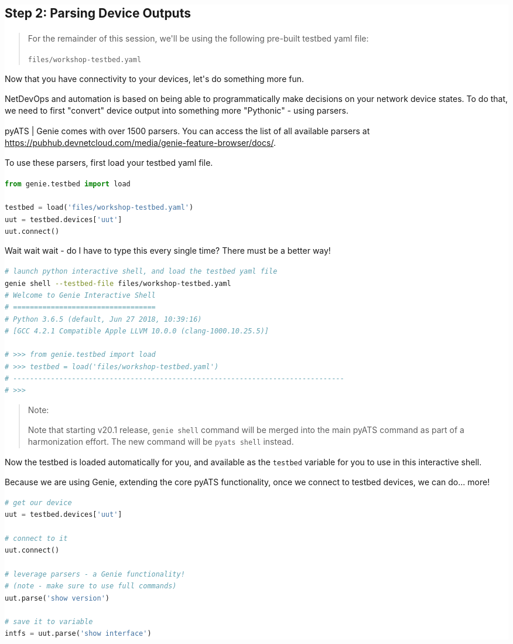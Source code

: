 
## Step 2: Parsing Device Outputs

> For the remainder of this session, we'll be using the following pre-built
> testbed yaml file:
> 
>   `files/workshop-testbed.yaml`

Now that you have connectivity to your devices, let's do something more fun.

NetDevOps and automation is based on being able to programmatically make 
decisions on your network device states. To do that, we need to first "convert"
device output into something more "Pythonic" - using parsers.

pyATS | Genie comes with over 1500 parsers. You can access the list of all 
available parsers at https://pubhub.devnetcloud.com/media/genie-feature-browser/docs/.

To use these parsers, first load your testbed yaml file.

```python
from genie.testbed import load

testbed = load('files/workshop-testbed.yaml')
uut = testbed.devices['uut']
uut.connect()
```

Wait wait wait - do I have to type this every single time? There must be a
better way!

```bash
# launch python interactive shell, and load the testbed yaml file
genie shell --testbed-file files/workshop-testbed.yaml
# Welcome to Genie Interactive Shell
# ==================================
# Python 3.6.5 (default, Jun 27 2018, 10:39:16)
# [GCC 4.2.1 Compatible Apple LLVM 10.0.0 (clang-1000.10.25.5)]

# >>> from genie.testbed import load
# >>> testbed = load('files/workshop-testbed.yaml')
# -------------------------------------------------------------------------------
# >>>
```

> Note:
>   
>   Note that starting v20.1 release, `genie shell` command will be merged into
>   the main pyATS command as part of a harmonization effort. The new command
>   will be `pyats shell` instead.

Now the testbed is loaded automatically for you, and available as the `testbed`
variable for you to use in this interactive shell.

Because we are using Genie, extending the core pyATS functionality, once we
connect to testbed devices, we can do... more!

```python
# get our device
uut = testbed.devices['uut']

# connect to it
uut.connect()

# leverage parsers - a Genie functionality!
# (note - make sure to use full commands)
uut.parse('show version')

# save it to variable
intfs = uut.parse('show interface')
```